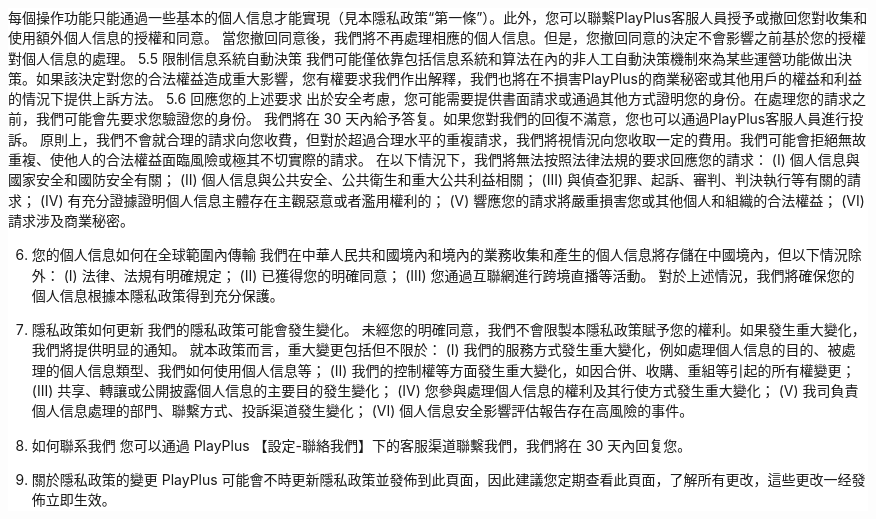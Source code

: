 每個操作功能只能通過一些基本的個人信息才能實現（見本隱私政策&ldquo;第一條&rdquo;）。此外，您可以聯繫PlayPlus客服人員授予或撤回您對收集和使用額外個人信息的授權和同意。
當您撤回同意後，我們將不再處理相應的個人信息。但是，您撤回同意的決定不會影響之前基於您的授權對個人信息的處理。
5.5 限制信息系統自動決策
我們可能僅依靠包括信息系統和算法在內的非人工自動決策機制來為某些運營功能做出決策。如果該決定對您的合法權益造成重大影響，您有權要求我們作出解釋，我們也將在不損害PlayPlus的商業秘密或其他用戶的權益和利益的情況下提供上訴方法。
5.6 回應您的上述要求
出於安全考慮，您可能需要提供書面請求或通過其他方式證明您的身份。在處理您的請求之前，我們可能會先要求您驗證您的身份。
我們將在 30 天內給予答复。如果您對我們的回復不滿意，您也可以通過PlayPlus客服人員進行投訴。
原則上，我們不會就合理的請求向您收費，但對於超過合理水平的重複請求，我們將視情況向您收取一定的費用。我們可能會拒絕無故重複、使他人的合法權益面臨風險或極其不切實際的請求。
在以下情況下，我們將無法按照法律法規的要求回應您的請求：
(I) 個人信息與國家安全和國防安全有關；
(II) 個人信息與公共安全、公共衛生和重大公共利益相關；
(III) 與偵查犯罪、起訴、審判、判決執行等有關的請求；
(IV) 有充分證據證明個人信息主體存在主觀惡意或者濫用權利的；
(V) 響應您的請求將嚴重損害您或其他個人和組織的合法權益；
(VI) 請求涉及商業秘密。

6. 您的個人信息如何在全球範圍內傳輸
我們在中華人民共和國境內和境內的業務收集和產生的個人信息將存儲在中國境內，但以下情況除外：
(I) 法律、法規有明確規定；
(II) 已獲得您的明確同意；
(III) 您通過互聯網進行跨境直播等活動。
對於上述情況，我們將確保您的個人信息根據本隱私政策得到充分保護。

7. 隱私政策如何更新
我們的隱私政策可能會發生變化。
未經您的明確同意，我們不會限製本隱私政策賦予您的權利。如果發生重大變化，我們將提供明显的通知。
就本政策而言，重大變更包括但不限於：
(I) 我們的服務方式發生重大變化，例如處理個人信息的目的、被處理的個人信息類型、我們如何使用個人信息等；
(II) 我們的控制權等方面發生重大變化，如因合併、收購、重組等引起的所有權變更；
(III) 共享、轉讓或公開披露個人信息的主要目的發生變化；
(IV) 您參與處理個人信息的權利及其行使方式發生重大變化；
(V) 我司負責個人信息處理的部門、聯繫方式、投訴渠道發生變化；
(VI) 個人信息安全影響評估報告存在高風險的事件。

8. 如何聯系我們
您可以通過 PlayPlus 【設定-聯絡我們】下的客服渠道聯繫我們，我們將在 30 天內回复您。


9. 關於隱私政策的變更
PlayPlus 可能會不時更新隱私政策並發佈到此頁面，因此建議您定期查看此頁面，了解所有更改，這些更改一经發佈立即生效。
